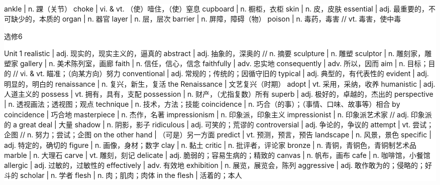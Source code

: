 ankle | n. 踝（关节）
choke | vi. & vt. （使）噎住，（使）窒息
cupboard | n. 橱柜，衣柜
skin | n. 皮，皮肤
essential | adj. 最重要的，不可缺少的，本质的
organ | n. 器官
layer | n. 层，层次
barrier | n. 屏障，障碍（物）
poison | n. 毒药，毒害 // vt. 毒害，使中毒

选修6

Unit 1
realistic | adj. 现实的，现实主义的，逼真的
abstract | adj. 抽象的，深奥的 // n. 摘要
sculpture | n. 雕塑
sculptor | n. 雕刻家，雕塑家
gallery | n. 美术陈列室，画廊
faith | n. 信任，信心，信念
faithfully | adv. 忠实地
consequently | adv. 所以，因而
aim | n. 目标；目的 // vi. & vt. 瞄准；（向某方向）努力
conventional | adj. 常规的；传统的；因循守旧的
typical | adj. 典型的，有代表性的
evident | adj. 明显的，明白的
renaissance | n. 复兴，新生，复活
the Renaissance | 文艺复兴（时期）
adopt | vt. 采用，采纳，收养
humanistic | adj. 人道主义的
possess | vt. 拥有，具有，支配
possession | n. 财产，（尤指复数）所有
superb | adj. 极好的，卓越的，杰出的
perspective | n. 透视画法；透视图；观点
technique | n. 技术，方法；技能
coincidence | n. 巧合（的事）；（事情、口味、故事等）相合
by coincidence | 巧合地
masterpiece | n. 杰作，名著
impressionism | n. 印象派，印象主义
impressionist | n. 印象派艺术家 // adj. 印象派的
a great deal | 大量
shadow | n. 阴影，影子
ridiculous | adj. 可笑的；荒谬的
controversial | adj. 争论的，争议的
attempt | vt. 尝试；企图 // n. 努力；尝试；企图
on the other hand | （可是）另一方面
predict | vt. 预测，预言，预告
landscape | n. 风景，景色
specific | adj. 特定的，确切的
figure | n. 画像，身材；数字
clay | n. 黏土
critic | n. 批评者，评论家
bronze | n. 青铜，青铜色，青铜制艺术品
marble | n. 大理石
carve | vt. 雕刻，刻记
delicate | adj. 脆弱的；容易生病的；精致的
canvas | n. 帆布，画布
cafe | n. 咖啡馆，小餐馆
allergic | adj. 过敏的，过敏性的
effectively | adv. 有效地
exhibition | n. 展览，展览会，陈列
aggressive | adj. 敢作敢为的；侵略的；好斗的
scholar | n. 学者
flesh | n. 肉；肌肉；肉体
in the flesh | 活着的；本人